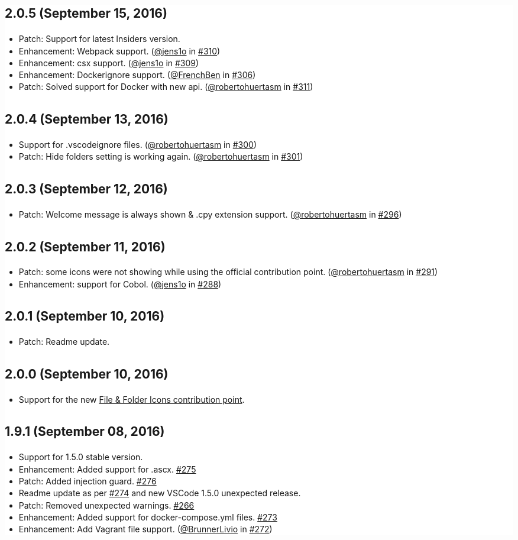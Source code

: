 ## 2.0.5 (September 15, 2016)
  - Patch: Support for latest Insiders version.
  - Enhancement: Webpack support. ([@jens1o](https://github.com/jens1o) in [#310](https://github.com/robertohuertasm/vscode-icons/pull/310))
  - Enhancement: csx support. ([@jens1o](https://github.com/jens1o) in [#309](https://github.com/robertohuertasm/vscode-icons/pull/309))
  - Enhancement: Dockerignore support. ([@FrenchBen](https://github.com/FrenchBen) in [#306](https://github.com/robertohuertasm/vscode-icons/pull/306))
  - Patch: Solved support for Docker with new api. ([@robertohuertasm](https://github.com/robertohuertasm) in [#311](https://github.com/robertohuertasm/vscode-icons/pull/311))

## 2.0.4 (September 13, 2016)
  - Support for .vscodeignore files. ([@robertohuertasm](https://github.com/robertohuertasm) in [#300](https://github.com/robertohuertasm/vscode-icons/pull/300))
  - Patch: Hide folders setting is working again. ([@robertohuertasm](https://github.com/robertohuertasm) in [#301](https://github.com/robertohuertasm/vscode-icons/pull/301))


## 2.0.3 (September 12, 2016)
  - Patch: Welcome message is always shown & .cpy extension support. ([@robertohuertasm](https://github.com/robertohuertasm) in [#296](https://github.com/robertohuertasm/vscode-icons/pull/296))

## 2.0.2 (September 11, 2016)
  - Patch: some icons were not showing while using the official contribution point. ([@robertohuertasm](https://github.com/robertohuertasm) in [#291](https://github.com/robertohuertasm/vscode-icons/pull/291))
  - Enhancement: support for Cobol. ([@jens1o](https://github.com/jens1o) in [#288](https://github.com/robertohuertasm/vscode-icons/pull/288))

## 2.0.1 (September 10, 2016)
  - Patch: Readme update.

## 2.0.0 (September 10, 2016)
  - Support for the new [File & Folder Icons contribution point](https://code.visualstudio.com/blogs/2016/09/08/icon-themes).

## 1.9.1 (September 08, 2016)
  - Support for 1.5.0 stable version.
  - Enhancement: Added support for .ascx. [#275](https://github.com/robertohuertasm/vscode-icons/issues/275)
  - Patch: Added injection guard. [#276](https://github.com/robertohuertasm/vscode-icons/issues/276)
  - Readme update as per [#274](https://github.com/robertohuertasm/vscode-icons/issues/274) and new VSCode 1.5.0 unexpected release.
  - Patch: Removed unexpected warnings. [#266](https://github.com/robertohuertasm/vscode-icons/issues/266)
  - Enhancement: Added support for docker-compose.yml files. [#273](https://github.com/robertohuertasm/vscode-icons/issues/273)
  - Enhancement: Add Vagrant file support. ([@BrunnerLivio](https://github.com/BrunnerLivio) in [#272](https://github.com/robertohuertasm/vscode-icons/pull/272))
